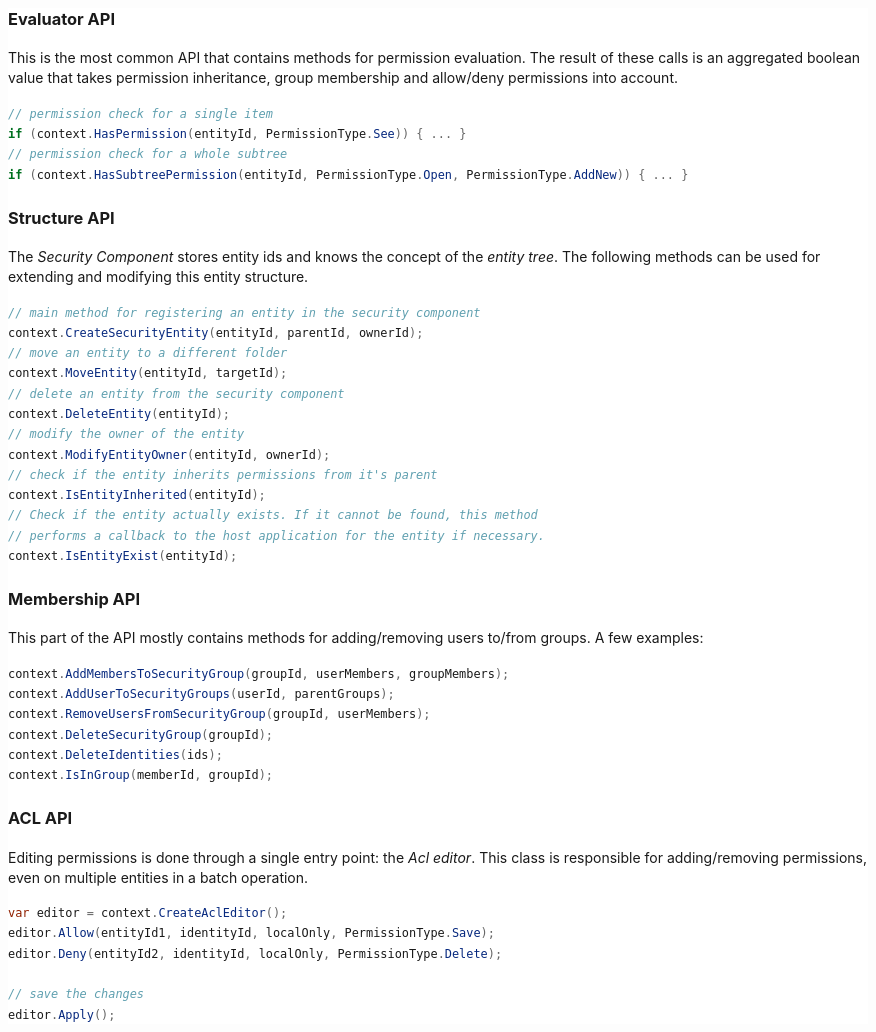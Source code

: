 ### Evaluator API
This is the most common API that contains methods for permission evaluation. The result of these calls is an aggregated boolean value that takes permission inheritance, group membership and allow/deny permissions into account. 
```csharp
// permission check for a single item
if (context.HasPermission(entityId, PermissionType.See)) { ... }
// permission check for a whole subtree
if (context.HasSubtreePermission(entityId, PermissionType.Open, PermissionType.AddNew)) { ... }
```

### Structure API
The *Security Component* stores entity ids and knows the concept of the *entity tree*. The following methods can be used for extending and modifying this entity structure.

```csharp
// main method for registering an entity in the security component
context.CreateSecurityEntity(entityId, parentId, ownerId);
// move an entity to a different folder
context.MoveEntity(entityId, targetId);
// delete an entity from the security component
context.DeleteEntity(entityId);
// modify the owner of the entity
context.ModifyEntityOwner(entityId, ownerId);
// check if the entity inherits permissions from it's parent
context.IsEntityInherited(entityId);
// Check if the entity actually exists. If it cannot be found, this method
// performs a callback to the host application for the entity if necessary.
context.IsEntityExist(entityId);
```

### Membership API
This part of the API mostly contains methods for adding/removing users to/from groups. A few examples:

```csharp
context.AddMembersToSecurityGroup(groupId, userMembers, groupMembers);
context.AddUserToSecurityGroups(userId, parentGroups);
context.RemoveUsersFromSecurityGroup(groupId, userMembers);
context.DeleteSecurityGroup(groupId);
context.DeleteIdentities(ids);
context.IsInGroup(memberId, groupId);
```

### ACL API
Editing permissions is done through a single entry point: the *Acl editor*. This class is responsible for adding/removing permissions, even on multiple entities in a batch operation.
```csharp
var editor = context.CreateAclEditor();
editor.Allow(entityId1, identityId, localOnly, PermissionType.Save);
editor.Deny(entityId2, identityId, localOnly, PermissionType.Delete);

// save the changes
editor.Apply();
```
